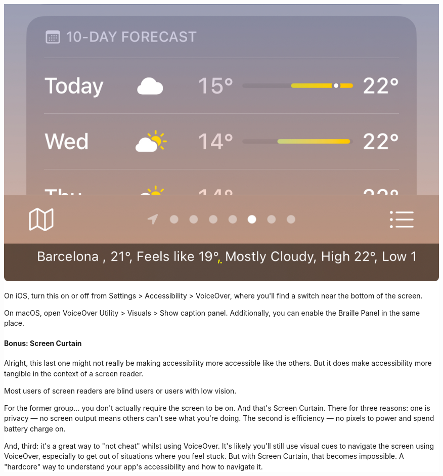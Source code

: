 ![The VoiceOver caption panel showing its ouput in the weather app.](./assets/blog-assets/making-accessibility-acceessible/caption-panel.jpeg)

On iOS, turn this on or off from Settings > Accessibility > VoiceOver, where
you'll find a switch near the bottom of the screen.

On macOS, open VoiceOver Utility > Visuals > Show caption panel. Additionally,
you can enable the Braille Panel in the same place.

#### Bonus: Screen Curtain

Alright, this last one might not really be making accessibility more accessible
like the others. But it does make accessibility more tangible in the context
of a screen reader.

Most users of screen readers are blind users or users with low vision.

For the former group... you don't actually require the screen to be on. And
that's Screen Curtain. There for three reasons: one is privacy — no screen output
means others can't see what you're doing. The second is efficiency — no pixels
to power and spend battery charge on.

And, third: it's a great way to "not cheat" whilst using VoiceOver. It's likely
you'll still use visual cues to navigate the screen using VoiceOver, especially
to get out of situations where you feel stuck. But with Screen Curtain, that
becomes impossible. A "hardcore" way to understand your app's accessibility and
how to navigate it.
